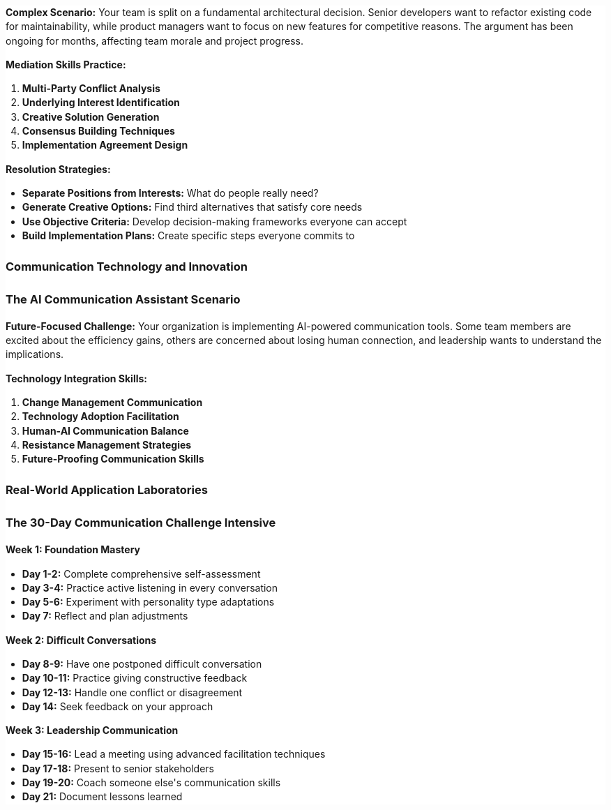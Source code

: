 **Complex Scenario:** Your team is split on a fundamental architectural decision. Senior developers want to refactor existing code for maintainability, while product managers want to focus on new features for competitive reasons. The argument has been ongoing for months, affecting team morale and project progress.

**Mediation Skills Practice:**
1. **Multi-Party Conflict Analysis**
2. **Underlying Interest Identification**
3. **Creative Solution Generation**
4. **Consensus Building Techniques**
5. **Implementation Agreement Design**

**Resolution Strategies:**
- **Separate Positions from Interests:** What do people really need?
- **Generate Creative Options:** Find third alternatives that satisfy core needs
- **Use Objective Criteria:** Develop decision-making frameworks everyone can accept
- **Build Implementation Plans:** Create specific steps everyone commits to

### Communication Technology and Innovation

### The AI Communication Assistant Scenario

**Future-Focused Challenge:** Your organization is implementing AI-powered communication tools. Some team members are excited about the efficiency gains, others are concerned about losing human connection, and leadership wants to understand the implications.

**Technology Integration Skills:**
1. **Change Management Communication**
2. **Technology Adoption Facilitation**
3. **Human-AI Communication Balance**
4. **Resistance Management Strategies**
5. **Future-Proofing Communication Skills**

### Real-World Application Laboratories

### The 30-Day Communication Challenge Intensive

**Week 1: Foundation Mastery**
- **Day 1-2:** Complete comprehensive self-assessment
- **Day 3-4:** Practice active listening in every conversation
- **Day 5-6:** Experiment with personality type adaptations
- **Day 7:** Reflect and plan adjustments

**Week 2: Difficult Conversations**
- **Day 8-9:** Have one postponed difficult conversation
- **Day 10-11:** Practice giving constructive feedback
- **Day 12-13:** Handle one conflict or disagreement
- **Day 14:** Seek feedback on your approach

**Week 3: Leadership Communication**
- **Day 15-16:** Lead a meeting using advanced facilitation techniques
- **Day 17-18:** Present to senior stakeholders
- **Day 19-20:** Coach someone else's communication skills
- **Day 21:** Document lessons learned
